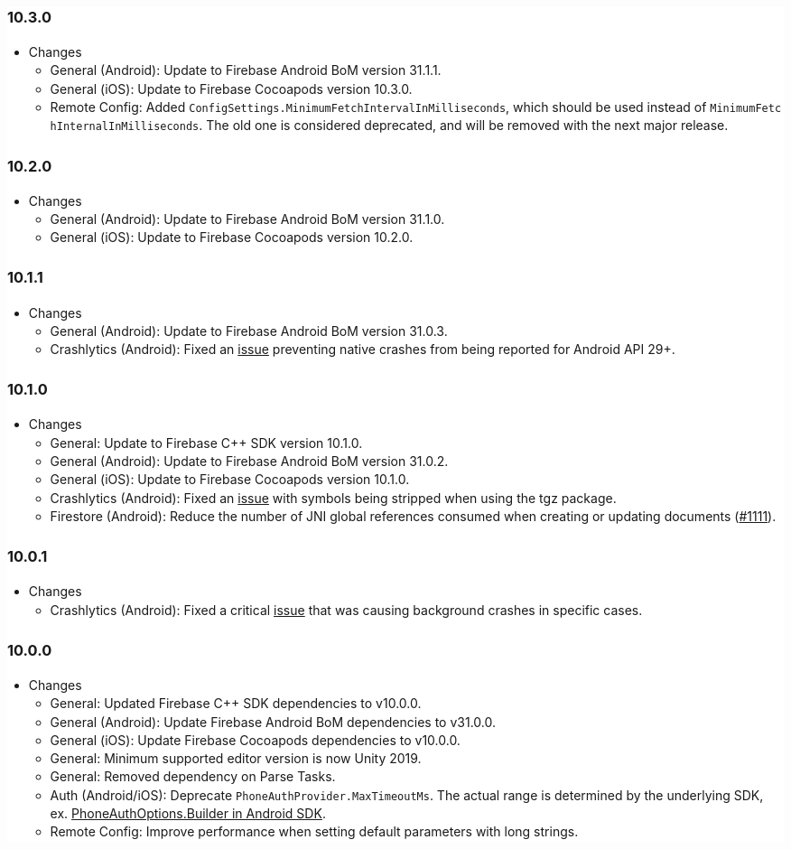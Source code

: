 ### 10.3.0
- Changes
    - General (Android): Update to Firebase Android BoM version 31.1.1.
    - General (iOS): Update to Firebase Cocoapods version 10.3.0.
    - Remote Config: Added `ConfigSettings.MinimumFetchIntervalInMilliseconds`,
      which should be used instead of `MinimumFetchInternalInMilliseconds`. The
      old one is considered deprecated, and will be removed with the next major release.

### 10.2.0
- Changes
    - General (Android): Update to Firebase Android BoM version 31.1.0.
    - General (iOS): Update to Firebase Cocoapods version 10.2.0.

### 10.1.1
- Changes
    - General (Android): Update to Firebase Android BoM version 31.0.3.
    - Crashlytics (Android): Fixed an [issue](https://github.com/firebase/firebase-android-sdk/issues/4313)
      preventing native crashes from being reported for Android API 29+.

### 10.1.0
- Changes
    - General: Update to Firebase C++ SDK version 10.1.0.
    - General (Android): Update to Firebase Android BoM version 31.0.2.
    - General (iOS): Update to Firebase Cocoapods version 10.1.0.
    - Crashlytics (Android): Fixed an [issue](https://github.com/firebase/quickstart-unity/issues/1116)
      with symbols being stripped when using the tgz package.
    - Firestore (Android): Reduce the number of JNI global references consumed
      when creating or updating documents
      ([#1111](https://github.com/firebase/firebase-cpp-sdk/pull/1111)).

### 10.0.1
- Changes
    - Crashlytics (Android): Fixed a critical [issue](https://github.com/firebase/firebase-android-sdk/issues/4223)
      that was causing background crashes in specific cases.

### 10.0.0
- Changes
    - General: Updated Firebase C++ SDK dependencies to v10.0.0.
    - General (Android): Update Firebase Android BoM dependencies to v31.0.0.
    - General (iOS): Update Firebase Cocoapods dependencies to v10.0.0.
    - General: Minimum supported editor version is now Unity 2019.
    - General: Removed dependency on Parse Tasks.
    - Auth (Android/iOS): Deprecate `PhoneAuthProvider.MaxTimeoutMs`. The actual
      range is determined by the underlying SDK, ex. [PhoneAuthOptions.Builder in Android SDK](https://firebase.google.com/docs/reference/android/com/google/firebase/auth/PhoneAuthOptions.Builder).
    - Remote Config: Improve performance when setting default parameters
      with long strings.
